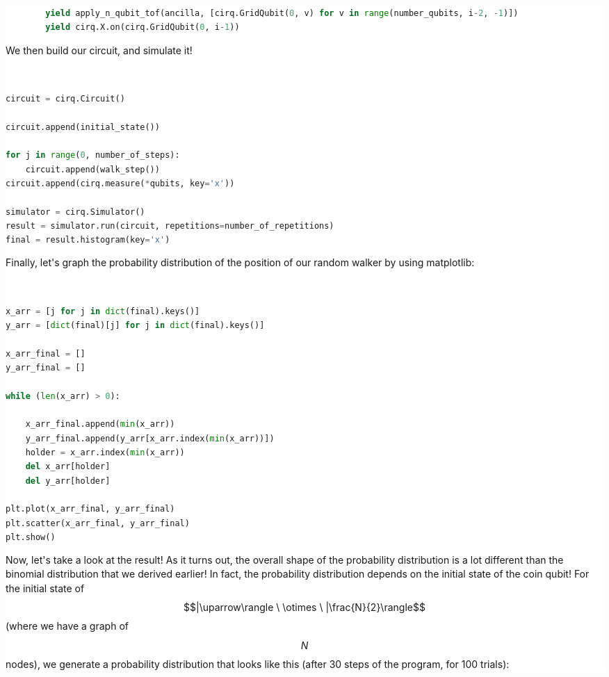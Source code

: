   ```python
          yield apply_n_qubit_tof(ancilla, [cirq.GridQubit(0, v) for v in range(number_qubits, i-2, -1)])
          yield cirq.X.on(cirq.GridQubit(0, i-1))
  ```

  We then build our circuit, and simulate it!

  <br>

  ```python
  circuit = cirq.Circuit()

  circuit.append(initial_state())

  for j in range(0, number_of_steps):
      circuit.append(walk_step())
  circuit.append(cirq.measure(*qubits, key='x'))

  simulator = cirq.Simulator()
  result = simulator.run(circuit, repetitions=number_of_repetitions)
  final = result.histogram(key='x')
  ```

  Finally, let's graph the probability distribution of the position of our random walker by using matplotlib:

  <br>

  ```python
  x_arr = [j for j in dict(final).keys()]
  y_arr = [dict(final)[j] for j in dict(final).keys()]

  x_arr_final = []
  y_arr_final = []

  while (len(x_arr) > 0):

      x_arr_final.append(min(x_arr))
      y_arr_final.append(y_arr[x_arr.index(min(x_arr))])
      holder = x_arr.index(min(x_arr))
      del x_arr[holder]
      del y_arr[holder]

  plt.plot(x_arr_final, y_arr_final)
  plt.scatter(x_arr_final, y_arr_final)
  plt.show()
  ```

Now, let's take a look at the result! As it turns out, the overall shape of the probability distribution is a lot different than the binomial distribution that we derived earlier! In fact, the probability distribution depends on the initial state of the coin qubit! For the initial state of
$$|\uparrow\rangle \ \otimes \ |\frac{N}{2}\rangle$$ (where we have a graph of $$N$$ nodes), we generate a probability distribution that looks like this (after 30 steps of the program, for 100 trials):
